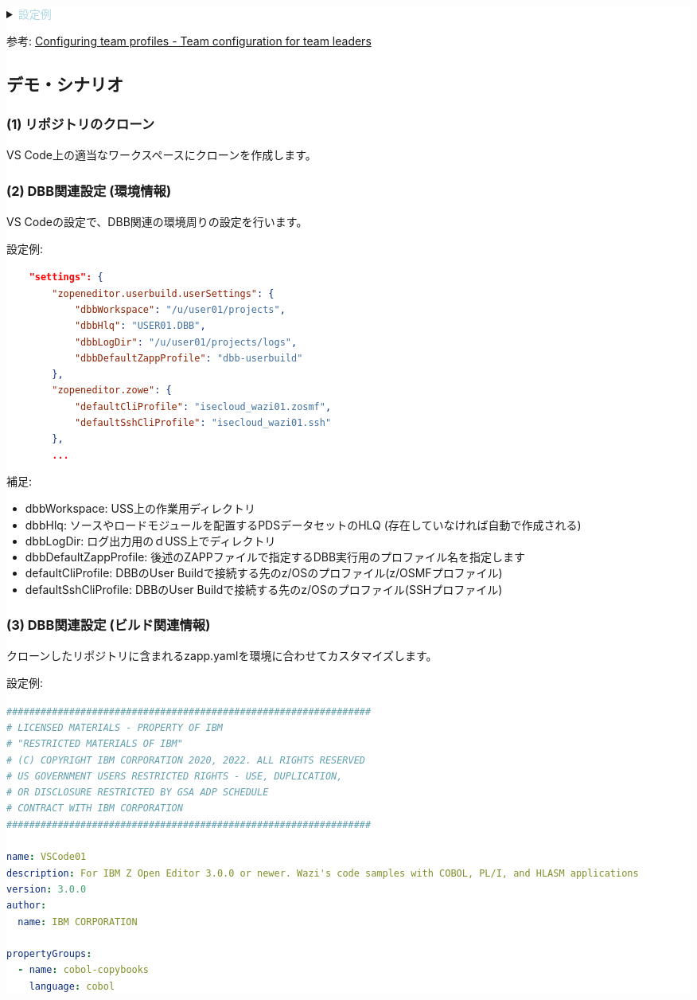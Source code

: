 <details><summary><font color="lightblue">設定例</font></summary></details>


参考: [Configuring team profiles - Team configuration for team leaders](https://docs.zowe.org/stable/user-guide/cli-using-team-configuration-team-leaders)


## デモ・シナリオ

### (1) リポジトリのクローン

VS Code上の適当なワークスペースにクローンを作成します。

### (2) DBB関連設定 (環境情報)

VS Codeの設定で、DBB関連の環境周りの設定を行います。

設定例: 

```json
	"settings": {
		"zopeneditor.userbuild.userSettings": {
			"dbbWorkspace": "/u/user01/projects",
			"dbbHlq": "USER01.DBB",
			"dbbLogDir": "/u/user01/projects/logs",
			"dbbDefaultZappProfile": "dbb-userbuild"
		},
		"zopeneditor.zowe": {
			"defaultCliProfile": "isecloud_wazi01.zosmf",
			"defaultSshCliProfile": "isecloud_wazi01.ssh"
		},
        ...
```

補足:
- dbbWorkspace: USS上の作業用ディレクトリ
- dbbHlq: ソースやロードモジュールを配置するPDSデータセットのHLQ (存在していなければ自動で作成される)
- dbbLogDir: ログ出力用のｄUSS上でディレクトリ
- dbbDefaultZappProfile: 後述のZAPPファイルで指定するDBB実行用のプロファイル名を指定します
- defaultCliProfile: DBBのUser Buildで接続する先のz/OSのプロファイル(z/OSMFプロファイル)
- defaultSshCliProfile: DBBのUser Buildで接続する先のz/OSのプロファイル(SSHプロファイル)

### (3) DBB関連設定 (ビルド関連情報)

クローンしたリポジトリに含まれるzapp.yamlを環境に合わせてカスタマイズします。

設定例: 

```yaml
################################################################
# LICENSED MATERIALS - PROPERTY OF IBM
# "RESTRICTED MATERIALS OF IBM"
# (C) COPYRIGHT IBM CORPORATION 2020, 2022. ALL RIGHTS RESERVED
# US GOVERNMENT USERS RESTRICTED RIGHTS - USE, DUPLICATION,
# OR DISCLOSURE RESTRICTED BY GSA ADP SCHEDULE
# CONTRACT WITH IBM CORPORATION
################################################################

name: VSCode01
description: For IBM Z Open Editor 3.0.0 or newer. Wazi's code samples with COBOL, PL/I, and HLASM applications
version: 3.0.0
author:
  name: IBM CORPORATION

propertyGroups:
  - name: cobol-copybooks
    language: cobol
```